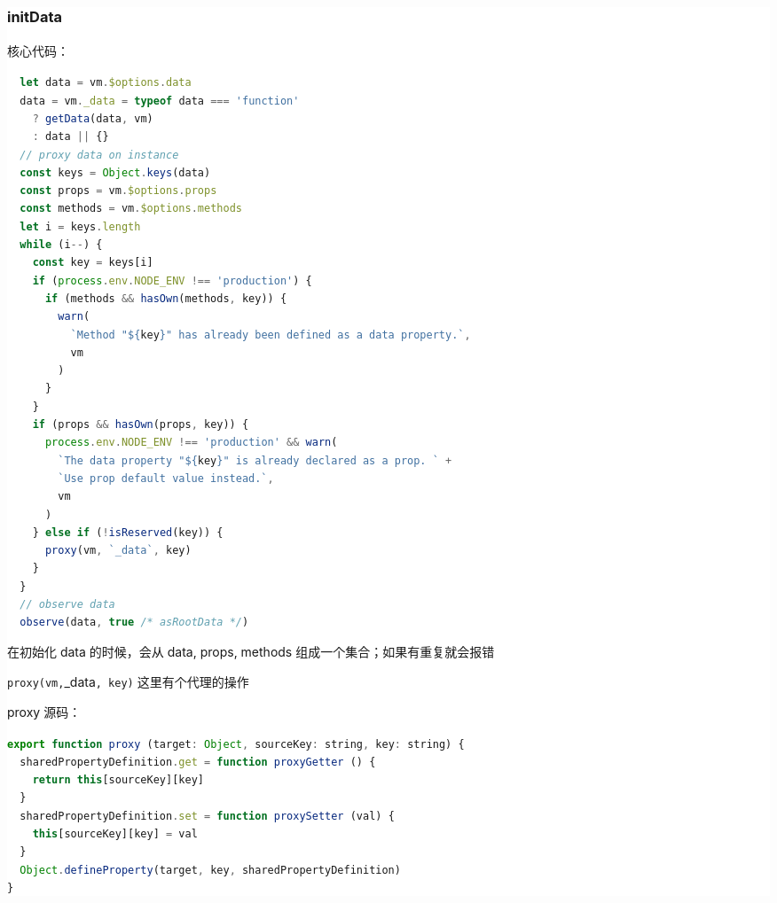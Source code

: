 ### initData

核心代码：

```javascript
  let data = vm.$options.data
  data = vm._data = typeof data === 'function'
    ? getData(data, vm)
    : data || {}
  // proxy data on instance
  const keys = Object.keys(data)
  const props = vm.$options.props
  const methods = vm.$options.methods
  let i = keys.length
  while (i--) {
    const key = keys[i]
    if (process.env.NODE_ENV !== 'production') {
      if (methods && hasOwn(methods, key)) {
        warn(
          `Method "${key}" has already been defined as a data property.`,
          vm
        )
      }
    }
    if (props && hasOwn(props, key)) {
      process.env.NODE_ENV !== 'production' && warn(
        `The data property "${key}" is already declared as a prop. ` +
        `Use prop default value instead.`,
        vm
      )
    } else if (!isReserved(key)) {
      proxy(vm, `_data`, key)
    }
  }
  // observe data
  observe(data, true /* asRootData */)
```

在初始化 data 的时候，会从 data, props, methods 组成一个集合；如果有重复就会报错

`proxy(vm,`_data`, key)` 这里有个代理的操作

proxy 源码：

```javascript
export function proxy (target: Object, sourceKey: string, key: string) {
  sharedPropertyDefinition.get = function proxyGetter () {
    return this[sourceKey][key]
  }
  sharedPropertyDefinition.set = function proxySetter (val) {
    this[sourceKey][key] = val
  }
  Object.defineProperty(target, key, sharedPropertyDefinition)
}
```
